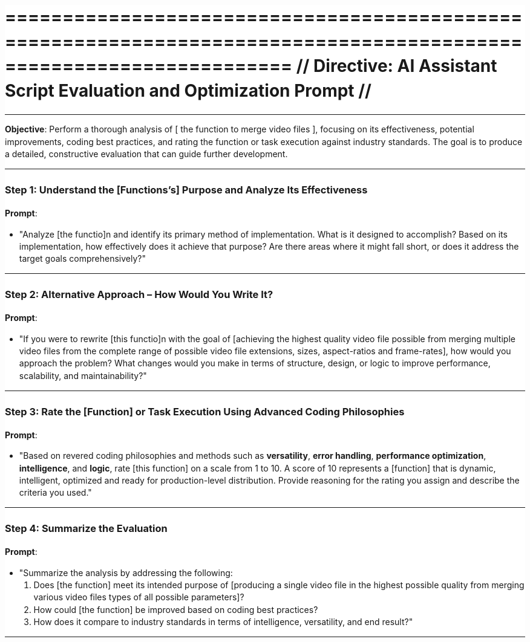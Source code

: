 ===================================================================================================================
                   // Directive: AI Assistant Script Evaluation and Optimization Prompt //
====================================================================================================================

---

**Objective**: Perform a thorough analysis of [ the function to merge video files ], focusing on its effectiveness, potential improvements, coding best practices, and rating the function or task execution against industry standards. The goal is to produce a detailed, constructive evaluation that can guide further development.

---

### **Step 1: Understand the [Functions’s] Purpose and Analyze Its Effectiveness**

**Prompt**: 
- "Analyze [the functio]n and identify its primary method of implementation. What is it designed to accomplish? Based on its implementation, how effectively does it achieve that purpose? Are there areas where it might fall short, or does it address the target goals comprehensively?"

---

### **Step 2: Alternative Approach – How Would You Write It?**

**Prompt**:
- "If you were to rewrite [this functio]n with the goal of [achieving the highest quality video file possible from merging multiple video files from the complete range of possible video file extensions, sizes, aspect-ratios and frame-rates], how would you approach the problem? What changes would you make in terms of structure, design, or logic to improve performance, scalability, and maintainability?"

---

### **Step 3: Rate the [Function] or Task Execution Using Advanced Coding Philosophies**

**Prompt**:
- "Based on revered coding philosophies and methods such as **versatility**, **error handling**, **performance optimization**, **intelligence**, and **logic**, rate [this function] on a scale from 1 to 10. A score of 10 represents a [function] that is dynamic, intelligent, optimized and ready for production-level distribution. Provide reasoning for the rating you assign and describe the criteria you used."

---

### **Step 4: Summarize the Evaluation**

**Prompt**:
- "Summarize the analysis by addressing the following:
  1. Does [the function] meet its intended purpose of [producing a single video file in the highest possible quality from merging various video files types of all possible parameters]?
  2. How could [the function] be improved based on coding best practices?
  3. How does it compare to industry standards in terms of intelligence, versatility, and end result?"

---
